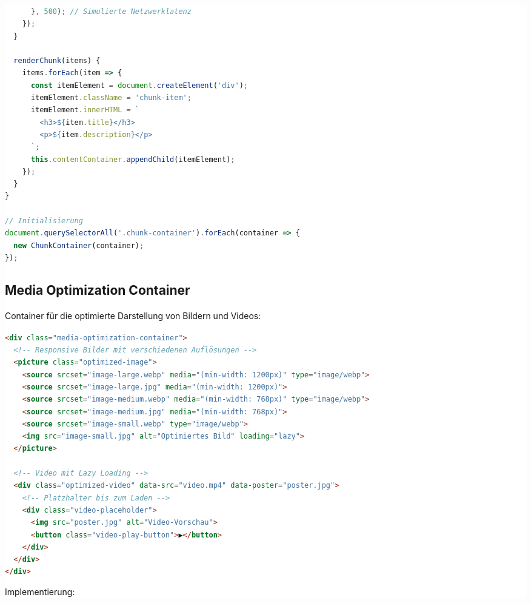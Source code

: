 ```javascript
      }, 500); // Simulierte Netzwerklatenz
    });
  }
  
  renderChunk(items) {
    items.forEach(item => {
      const itemElement = document.createElement('div');
      itemElement.className = 'chunk-item';
      itemElement.innerHTML = `
        <h3>${item.title}</h3>
        <p>${item.description}</p>
      `;
      this.contentContainer.appendChild(itemElement);
    });
  }
}

// Initialisierung
document.querySelectorAll('.chunk-container').forEach(container => {
  new ChunkContainer(container);
});
```

## Media Optimization Container

Container für die optimierte Darstellung von Bildern und Videos:

```html
<div class="media-optimization-container">
  <!-- Responsive Bilder mit verschiedenen Auflösungen -->
  <picture class="optimized-image">
    <source srcset="image-large.webp" media="(min-width: 1200px)" type="image/webp">
    <source srcset="image-large.jpg" media="(min-width: 1200px)">
    <source srcset="image-medium.webp" media="(min-width: 768px)" type="image/webp">
    <source srcset="image-medium.jpg" media="(min-width: 768px)">
    <source srcset="image-small.webp" type="image/webp">
    <img src="image-small.jpg" alt="Optimiertes Bild" loading="lazy">
  </picture>
  
  <!-- Video mit Lazy Loading -->
  <div class="optimized-video" data-src="video.mp4" data-poster="poster.jpg">
    <!-- Platzhalter bis zum Laden -->
    <div class="video-placeholder">
      <img src="poster.jpg" alt="Video-Vorschau">
      <button class="video-play-button">▶️</button>
    </div>
  </div>
</div>
```

Implementierung:

